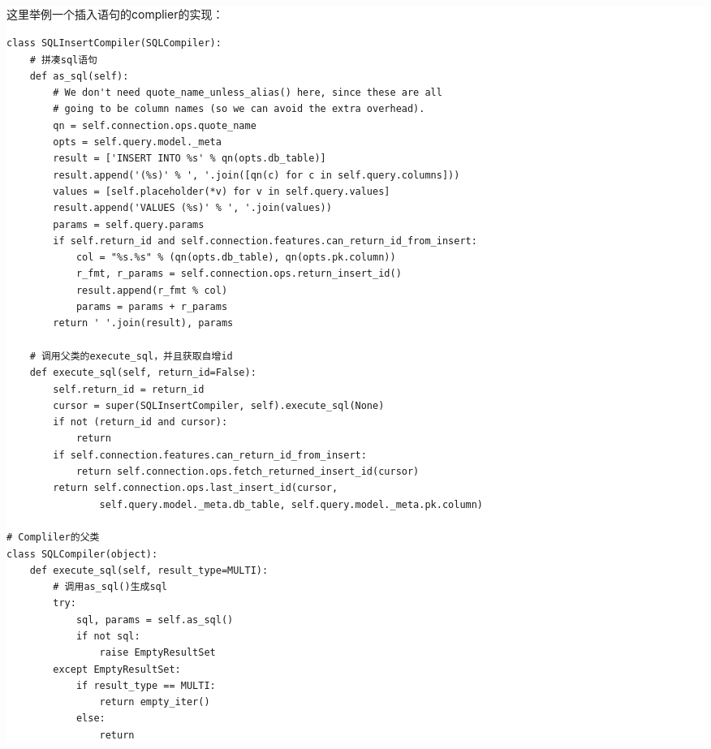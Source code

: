 
这里举例一个插入语句的complier的实现：

    class SQLInsertCompiler(SQLCompiler):
        # 拼凑sql语句
        def as_sql(self):
            # We don't need quote_name_unless_alias() here, since these are all
            # going to be column names (so we can avoid the extra overhead).
            qn = self.connection.ops.quote_name
            opts = self.query.model._meta
            result = ['INSERT INTO %s' % qn(opts.db_table)]
            result.append('(%s)' % ', '.join([qn(c) for c in self.query.columns]))
            values = [self.placeholder(*v) for v in self.query.values]
            result.append('VALUES (%s)' % ', '.join(values))
            params = self.query.params
            if self.return_id and self.connection.features.can_return_id_from_insert:
                col = "%s.%s" % (qn(opts.db_table), qn(opts.pk.column))
                r_fmt, r_params = self.connection.ops.return_insert_id()
                result.append(r_fmt % col)
                params = params + r_params
            return ' '.join(result), params
    
        # 调用父类的execute_sql，并且获取自增id         
        def execute_sql(self, return_id=False):
            self.return_id = return_id
            cursor = super(SQLInsertCompiler, self).execute_sql(None)
            if not (return_id and cursor):
                return
            if self.connection.features.can_return_id_from_insert:
                return self.connection.ops.fetch_returned_insert_id(cursor)
            return self.connection.ops.last_insert_id(cursor,
                    self.query.model._meta.db_table, self.query.model._meta.pk.column)

    # Compliler的父类
    class SQLCompiler(object):
        def execute_sql(self, result_type=MULTI):
            # 调用as_sql()生成sql
            try:
                sql, params = self.as_sql()
                if not sql:
                    raise EmptyResultSet
            except EmptyResultSet:
                if result_type == MULTI:
                    return empty_iter()
                else:
                    return
    